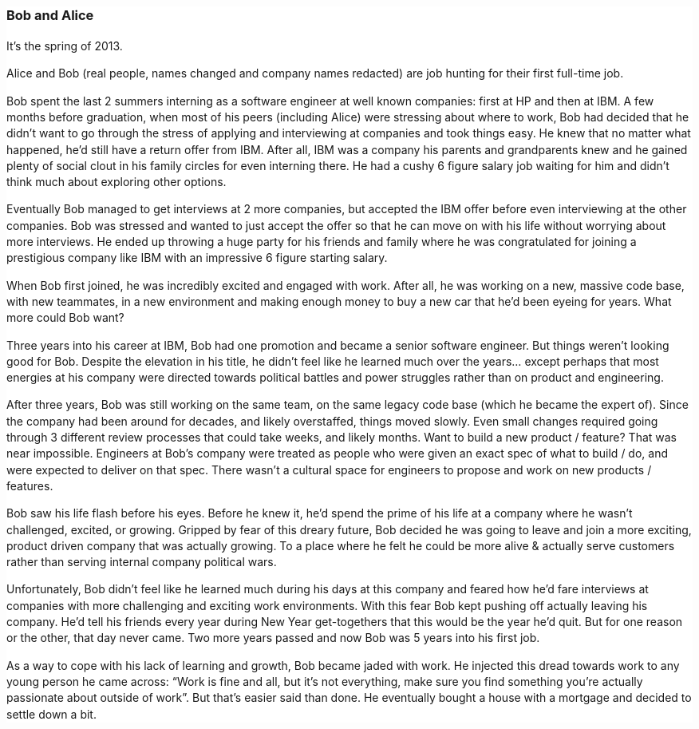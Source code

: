 ### Bob and Alice

It’s the spring of 2013.

Alice and Bob (real people, names changed and company names redacted) are job hunting for their first full-time job.

Bob spent the last 2 summers interning as a software engineer at well known companies: first at HP and then at IBM. A few months before graduation, when most of his peers (including Alice) were stressing about where to work, Bob had decided that he didn’t want to go through the stress of applying and interviewing at companies and took things easy. He knew that no matter what happened, he’d still have a return offer from IBM. After all, IBM was a company his parents and grandparents knew and he gained plenty of social clout in his family circles for even interning there. He had a cushy 6 figure salary job waiting for him and didn’t think much about exploring other options.

Eventually Bob managed to get interviews at 2 more companies, but accepted the IBM offer before even interviewing at the other companies. Bob was stressed and wanted to just accept the offer so that he can move on with his life without worrying about more interviews. He ended up throwing a huge party for his friends and family where he was congratulated for joining a prestigious company like IBM with an impressive 6 figure starting salary.

When Bob first joined, he was incredibly excited and engaged with work. After all, he was working on a new, massive code base, with new teammates, in a new environment and making enough money to buy a new car that he’d been eyeing for years. What more could Bob want?

Three years into his career at IBM, Bob had one promotion and became a senior software engineer. But things weren’t looking good for Bob. Despite the elevation in his title, he didn’t feel like he learned much over the years… except perhaps that most energies at his company were directed towards political battles and power struggles rather than on product and engineering.

After three years, Bob was still working on the same team, on the same legacy code base (which he became the expert of). Since the company had been around for decades, and likely overstaffed, things moved slowly. Even small changes required going through 3 different review processes that could take weeks, and likely months. Want to build a new product / feature? That was near impossible. Engineers at Bob’s company were treated as people who were given an exact spec of what to build / do, and were expected to deliver on that spec. There wasn’t a cultural space for engineers to propose and work on new products / features.

Bob saw his life flash before his eyes. Before he knew it, he’d spend the prime of his life at a company where he wasn’t challenged, excited, or growing. Gripped by fear of this dreary future, Bob decided he was going to leave and join a more exciting, product driven company that was actually growing. To a place where he felt he could be more alive & actually serve customers rather than serving internal company political wars.

Unfortunately, Bob didn’t feel like he learned much during his days at this company and feared how he’d fare interviews at companies with more challenging and exciting work environments. With this fear Bob kept pushing off actually leaving his company. He’d tell his friends every year during New Year get-togethers that this would be the year he’d quit. But for one reason or the other, that day never came. Two more years passed and now Bob was 5 years into his first job.

As a way to cope with his lack of learning and growth, Bob became jaded with work. He injected this dread towards work to any young person he came across: “Work is fine and all, but it’s not everything, make sure you find something you’re actually passionate about outside of work”. But that’s easier said than done. He eventually bought a house with a mortgage and decided to settle down a bit.
